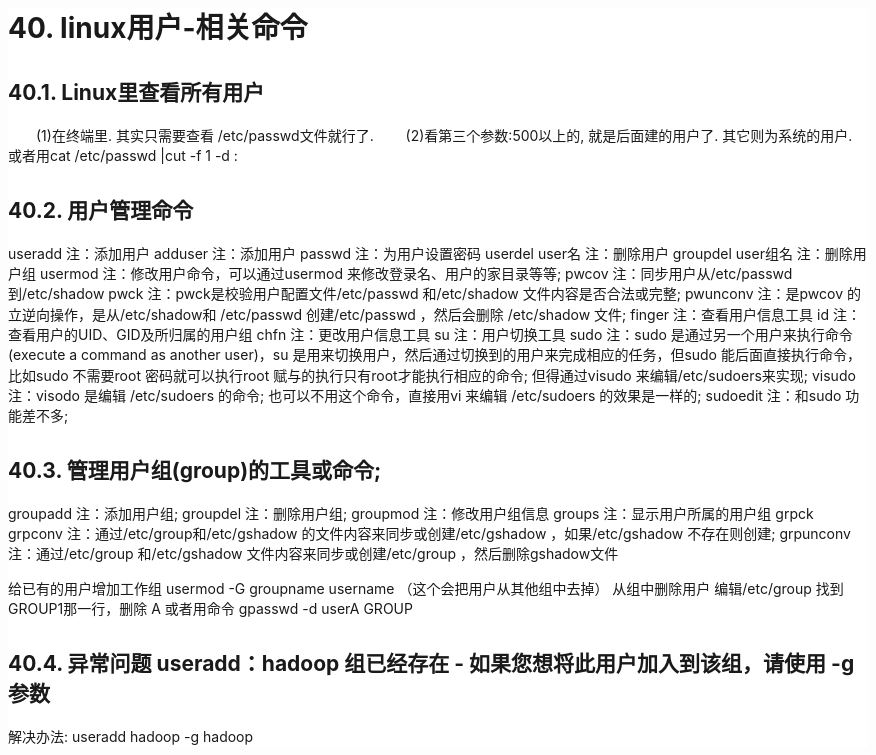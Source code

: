 # 40. linux用户-相关命令

## 40.1. Linux里查看所有用户

　　(1)在终端里. 其实只需要查看 /etc/passwd文件就行了.
　　(2)看第三个参数:500以上的, 就是后面建的用户了. 其它则为系统的用户.
或者用cat /etc/passwd |cut -f 1 -d :

## 40.2. 用户管理命令

useradd 注：添加用户
adduser 注：添加用户
passwd 注：为用户设置密码
userdel user名 注：删除用户
groupdel user组名 注：删除用户组
usermod 注：修改用户命令，可以通过usermod 来修改登录名、用户的家目录等等; 
pwcov 注：同步用户从/etc/passwd 到/etc/shadow
pwck 注：pwck是校验用户配置文件/etc/passwd 和/etc/shadow 文件内容是否合法或完整; 
pwunconv 注：是pwcov 的立逆向操作，是从/etc/shadow和 /etc/passwd 创建/etc/passwd ，然后会删除 /etc/shadow 文件; 
finger 注：查看用户信息工具
id 注：查看用户的UID、GID及所归属的用户组
chfn 注：更改用户信息工具
su 注：用户切换工具
sudo 注：sudo 是通过另一个用户来执行命令(execute a command as another user)，su 是用来切换用户，然后通过切换到的用户来完成相应的任务，但sudo 能后面直接执行命令，比如sudo 不需要root 密码就可以执行root 赋与的执行只有root才能执行相应的命令; 但得通过visudo 来编辑/etc/sudoers来实现; 
visudo 注：visodo 是编辑 /etc/sudoers 的命令; 也可以不用这个命令，直接用vi 来编辑 /etc/sudoers 的效果是一样的; 
sudoedit 注：和sudo 功能差不多; 

## 40.3. 管理用户组(group)的工具或命令; 

groupadd 注：添加用户组; 
groupdel 注：删除用户组; 
groupmod 注：修改用户组信息
groups 注：显示用户所属的用户组
grpck
grpconv 注：通过/etc/group和/etc/gshadow 的文件内容来同步或创建/etc/gshadow ，如果/etc/gshadow 不存在则创建; 
grpunconv 注：通过/etc/group 和/etc/gshadow 文件内容来同步或创建/etc/group ，然后删除gshadow文件

给已有的用户增加工作组
usermod -G groupname username  （这个会把用户从其他组中去掉）
从组中删除用户
编辑/etc/group 找到GROUP1那一行，删除 A
或者用命令
gpasswd -d userA GROUP

## 40.4. 异常问题 useradd：hadoop 组已经存在 - 如果您想将此用户加入到该组，请使用 -g 参数

  解决办法:
  useradd hadoop -g hadoop
